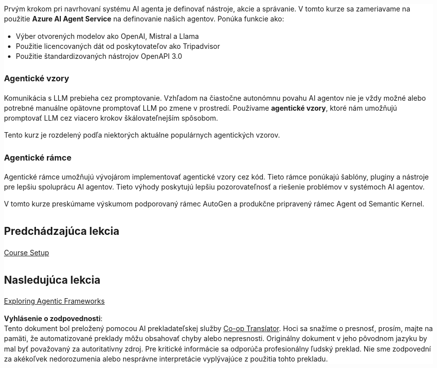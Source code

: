 Prvým krokom pri navrhovaní systému AI agenta je definovať nástroje, akcie a správanie. V tomto kurze sa zameriavame na použitie **Azure AI Agent Service** na definovanie našich agentov. Ponúka funkcie ako:

- Výber otvorených modelov ako OpenAI, Mistral a Llama
- Použitie licencovaných dát od poskytovateľov ako Tripadvisor
- Použitie štandardizovaných nástrojov OpenAPI 3.0

### Agentické vzory

Komunikácia s LLM prebieha cez promptovanie. Vzhľadom na čiastočne autonómnu povahu AI agentov nie je vždy možné alebo potrebné manuálne opätovne promptovať LLM po zmene v prostredí. Používame **agentické vzory**, ktoré nám umožňujú promptovať LLM cez viacero krokov škálovateľnejším spôsobom.

Tento kurz je rozdelený podľa niektorých aktuálne populárnych agentických vzorov.

### Agentické rámce

Agentické rámce umožňujú vývojárom implementovať agentické vzory cez kód. Tieto rámce ponúkajú šablóny, pluginy a nástroje pre lepšiu spoluprácu AI agentov. Tieto výhody poskytujú lepšiu pozorovateľnosť a riešenie problémov v systémoch AI agentov.

V tomto kurze preskúmame výskumom podporovaný rámec AutoGen a produkčne pripravený rámec Agent od Semantic Kernel.

## Predchádzajúca lekcia

[Course Setup](../00-course-setup/README.md)

## Nasledujúca lekcia

[Exploring Agentic Frameworks](../02-explore-agentic-frameworks/README.md)

**Vyhlásenie o zodpovednosti**:  
Tento dokument bol preložený pomocou AI prekladateľskej služby [Co-op Translator](https://github.com/Azure/co-op-translator). Hoci sa snažíme o presnosť, prosím, majte na pamäti, že automatizované preklady môžu obsahovať chyby alebo nepresnosti. Originálny dokument v jeho pôvodnom jazyku by mal byť považovaný za autoritatívny zdroj. Pre kritické informácie sa odporúča profesionálny ľudský preklad. Nie sme zodpovední za akékoľvek nedorozumenia alebo nesprávne interpretácie vyplývajúce z použitia tohto prekladu.